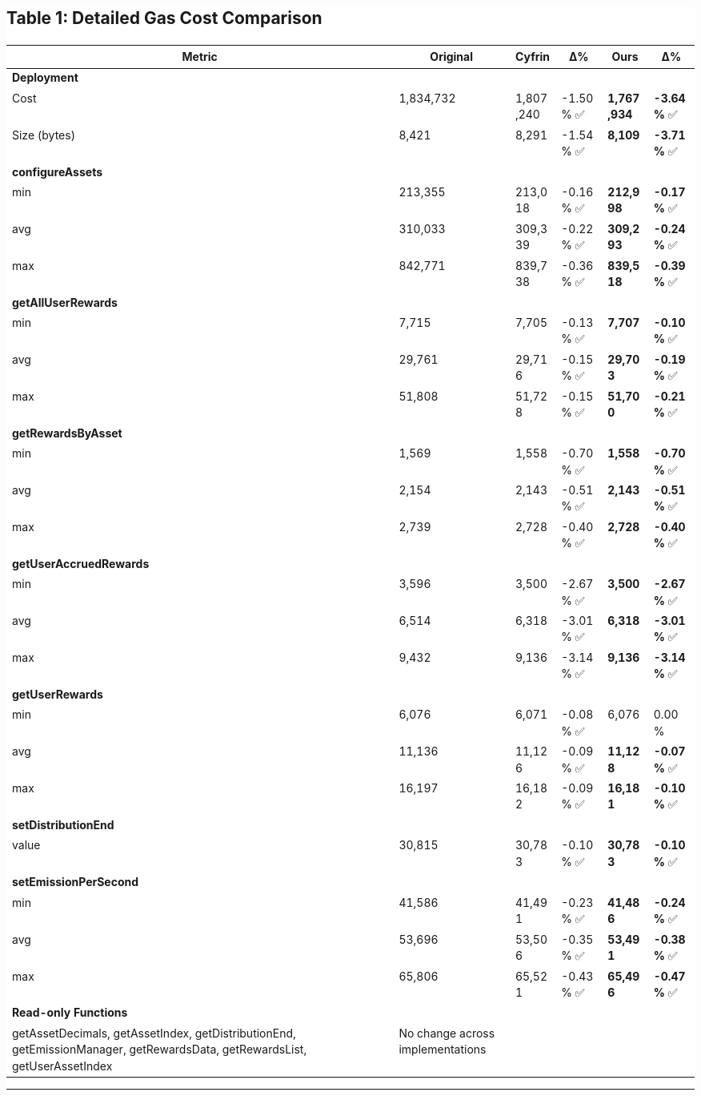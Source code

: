 ## Table 1: Detailed Gas Cost Comparison

| Metric | Original | Cyfrin | Δ% | Ours | Δ% |
|--------|----------|--------|-----|------|-----|
| **Deployment** |
| Cost | 1,834,732 | 1,807,240 | -1.50% ✅ | **1,767,934** | **-3.64%** ✅ |
| Size (bytes) | 8,421 | 8,291 | -1.54% ✅ | **8,109** | **-3.71%** ✅ |
| **configureAssets** |
| min | 213,355 | 213,018 | -0.16% ✅ | **212,998** | **-0.17%** ✅ |
| avg | 310,033 | 309,339 | -0.22% ✅ | **309,293** | **-0.24%** ✅ |
| max | 842,771 | 839,738 | -0.36% ✅ | **839,518** | **-0.39%** ✅ |
| **getAllUserRewards** |
| min | 7,715 | 7,705 | -0.13% ✅ | **7,707** | **-0.10%** ✅ |
| avg | 29,761 | 29,716 | -0.15% ✅ | **29,703** | **-0.19%** ✅ |
| max | 51,808 | 51,728 | -0.15% ✅ | **51,700** | **-0.21%** ✅ |
| **getRewardsByAsset** |
| min | 1,569 | 1,558 | -0.70% ✅ | **1,558** | **-0.70%** ✅ |
| avg | 2,154 | 2,143 | -0.51% ✅ | **2,143** | **-0.51%** ✅ |
| max | 2,739 | 2,728 | -0.40% ✅ | **2,728** | **-0.40%** ✅ |
| **getUserAccruedRewards** |
| min | 3,596 | 3,500 | -2.67% ✅ | **3,500** | **-2.67%** ✅ |
| avg | 6,514 | 6,318 | -3.01% ✅ | **6,318** | **-3.01%** ✅ |
| max | 9,432 | 9,136 | -3.14% ✅ | **9,136** | **-3.14%** ✅ |
| **getUserRewards** |
| min | 6,076 | 6,071 | -0.08% ✅ | 6,076 | 0.00% |
| avg | 11,136 | 11,126 | -0.09% ✅ | **11,128** | **-0.07%** ✅ |
| max | 16,197 | 16,182 | -0.09% ✅ | **16,181** | **-0.10%** ✅ |
| **setDistributionEnd** |
| value | 30,815 | 30,783 | -0.10% ✅ | **30,783** | **-0.10%** ✅ |
| **setEmissionPerSecond** |
| min | 41,586 | 41,491 | -0.23% ✅ | **41,486** | **-0.24%** ✅ |
| avg | 53,696 | 53,506 | -0.35% ✅ | **53,491** | **-0.38%** ✅ |
| max | 65,806 | 65,521 | -0.43% ✅ | **65,496** | **-0.47%** ✅ |
| **Read-only Functions** |
| getAssetDecimals, getAssetIndex, getDistributionEnd, getEmissionManager, getRewardsData, getRewardsList, getUserAssetIndex | No change across implementations | | | | |

---